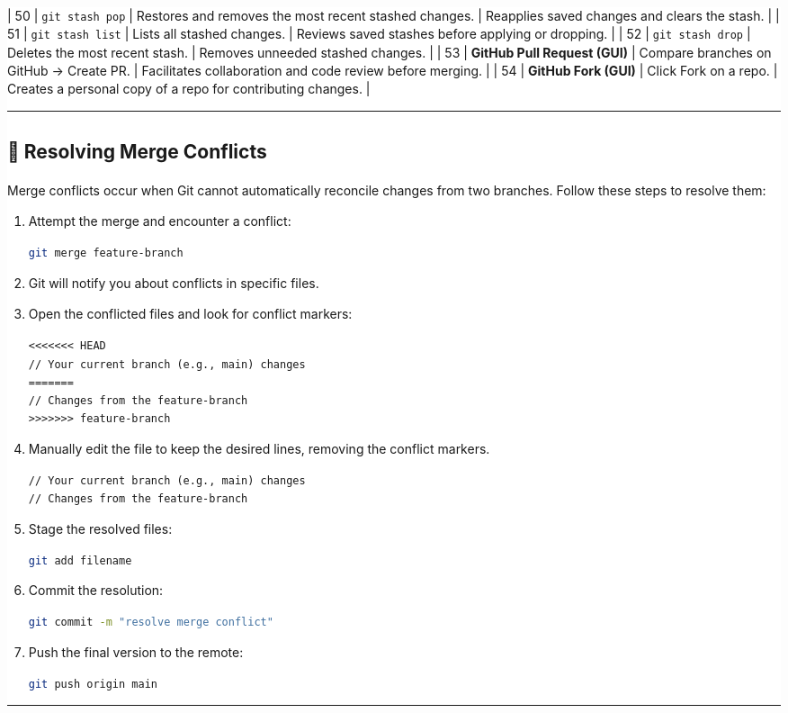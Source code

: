 | 50   | `git stash pop`                                    | Restores and removes the most recent stashed changes.    | Reapplies saved changes and clears the stash.                                                   |
| 51   | `git stash list`                                   | Lists all stashed changes.                               | Reviews saved stashes before applying or dropping.                                              |
| 52   | `git stash drop`                                   | Deletes the most recent stash.                           | Removes unneeded stashed changes.                                                               |
| 53   | **GitHub Pull Request (GUI)**                      | Compare branches on GitHub → Create PR.                  | Facilitates collaboration and code review before merging.                                       |
| 54   | **GitHub Fork (GUI)**                              | Click Fork on a repo.                                    | Creates a personal copy of a repo for contributing changes.                                     |

---

## 🔧 Resolving Merge Conflicts

Merge conflicts occur when Git cannot automatically reconcile changes from two branches. Follow these steps to resolve them:

1. Attempt the merge and encounter a conflict:

   ```bash
   git merge feature-branch
   ```

2. Git will notify you about conflicts in specific files.

3. Open the conflicted files and look for conflict markers:

   ```
   <<<<<<< HEAD
   // Your current branch (e.g., main) changes
   =======
   // Changes from the feature-branch
   >>>>>>> feature-branch
   ```

4. Manually edit the file to keep the desired lines, removing the conflict markers.

   ```
   // Your current branch (e.g., main) changes
   // Changes from the feature-branch
   ```

5. Stage the resolved files:

   ```bash
   git add filename
   ```

6. Commit the resolution:

   ```bash
   git commit -m "resolve merge conflict"
   ```

7. Push the final version to the remote:

   ```bash
   git push origin main
   ```

---